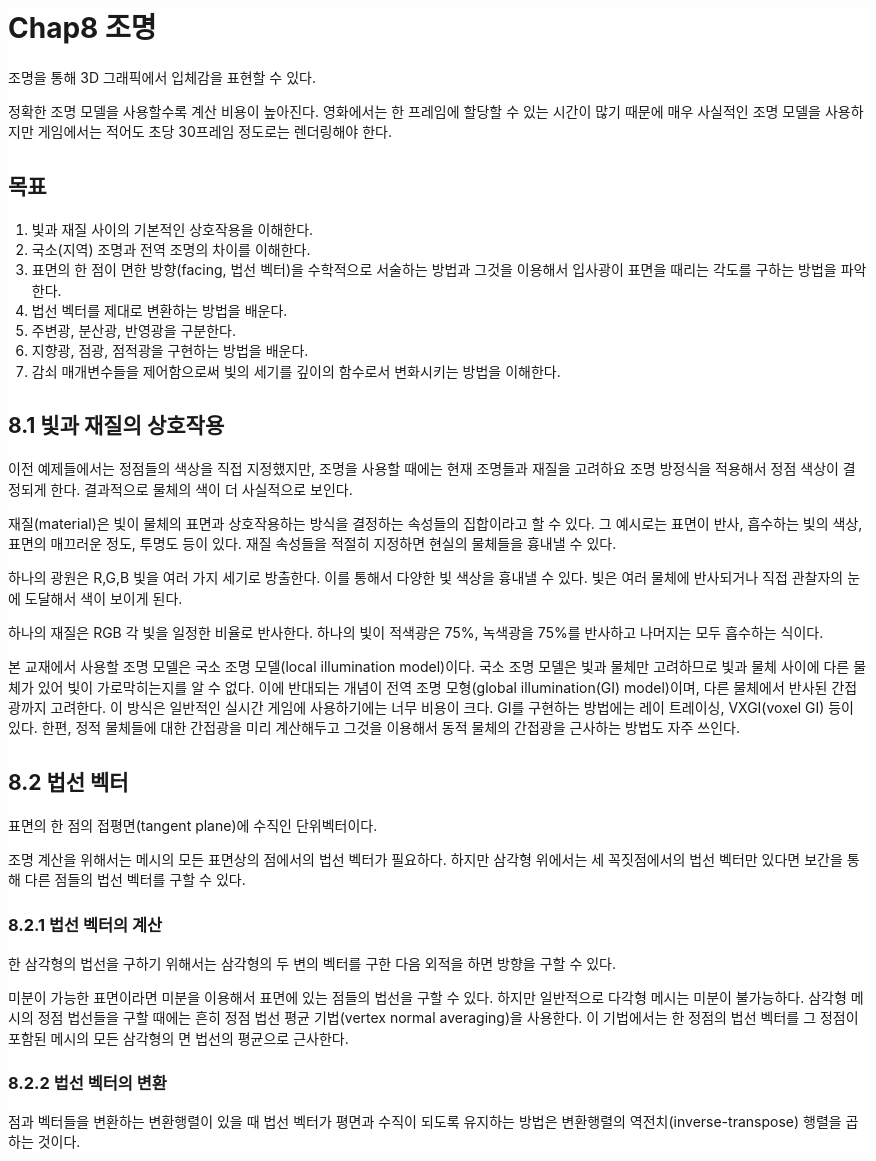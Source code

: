 # Chap8 조명

조명을 통해 3D 그래픽에서 입체감을 표현할 수 있다.

정확한 조명 모델을 사용할수록 계산 비용이 높아진다. 영화에서는 한 프레임에 할당할 수 있는 시간이 많기 때문에 매우 사실적인 조명 모델을 사용하지만 게임에서는 적어도 초당 30프레임 정도로는 렌더링해야 한다.

## 목표

1. 빛과 재질 사이의 기본적인 상호작용을 이해한다.
2. 국소(지역) 조명과 전역 조명의 차이를 이해한다.
3. 표면의 한 점이 면한 방향(facing, 법선 벡터)을 수학적으로 서술하는 방법과 그것을 이용해서 입사광이 표면을 때리는 각도를 구하는 방법을 파악한다.
4. 법선 벡터를 제대로 변환하는 방법을 배운다.
5. 주변광, 분산광, 반영광을 구분한다.
6. 지향광, 점광, 점적광을 구현하는 방법을 배운다.
7. 감쇠 매개변수들을 제어함으로써 빛의 세기를 깊이의 함수로서 변화시키는 방법을 이해한다.

## 8.1 빛과 재질의 상호작용

이전 예제들에서는 정점들의 색상을 직접 지정했지만, 조명을 사용할 때에는 현재 조명들과 재질을 고려하요 조명 방정식을 적용해서 정점 색상이 결정되게 한다. 결과적으로 물체의 색이 더 사실적으로 보인다.

재질(material)은 빛이 물체의 표면과 상호작용하는 방식을 결정하는 속성들의 집합이라고 할 수 있다. 그 예시로는 표면이 반사, 흡수하는 빛의 색상, 표면의 매끄러운 정도, 투명도 등이 있다. 재질 속성들을 적절히 지정하면 현실의 물체들을 흉내낼 수 있다.

하나의 광원은 R,G,B 빛을 여러 가지 세기로 방출한다. 이를 통해서 다양한 빛 색상을 흉내낼 수 있다. 빛은 여러 물체에 반사되거나 직접 관찰자의 눈에 도달해서 색이 보이게 된다.

하나의 재질은 RGB 각 빛을 일정한 비율로 반사한다. 하나의 빛이 적색광은 75%, 녹색광을 75%를 반사하고 나머지는 모두 흡수하는 식이다.

본 교재에서 사용할 조명 모델은 국소 조명 모델(local illumination model)이다. 국소 조명 모델은 빛과 물체만 고려하므로 빛과 물체 사이에 다른 물체가 있어 빛이 가로막히는지를 알 수 없다. 이에 반대되는 개념이 전역 조명 모형(global illumination(GI) model)이며, 다른 물체에서 반사된 간접광까지 고려한다. 이 방식은 일반적인 실시간 게임에 사용하기에는 너무 비용이 크다. GI를 구현하는 방법에는 레이 트레이싱, VXGI(voxel GI) 등이 있다. 한편, 정적 물체들에 대한 간접광을 미리 계산해두고 그것을 이용해서 동적 물체의 간접광을 근사하는 방법도 자주 쓰인다.

## 8.2 법선 벡터

표면의 한 점의 접평면(tangent plane)에 수직인 단위벡터이다.

조명 계산을 위해서는 메시의 모든 표면상의 점에서의 법선 벡터가 필요하다. 하지만 삼각형 위에서는 세 꼭짓점에서의 법선 벡터만 있다면 보간을 통해 다른 점들의 법선 벡터를 구할 수 있다.

### 8.2.1 법선 벡터의 계산

한 삼각형의 법선을 구하기 위해서는 삼각형의 두 변의 벡터를 구한 다음 외적을 하면 방향을 구할 수 있다.

미분이 가능한 표면이라면 미분을 이용해서 표면에 있는 점들의 법선을 구할 수 있다. 하지만 일반적으로 다각형 메시는 미분이 불가능하다. 삼각형 메시의 정점 법선들을 구할 때에는 흔히 정점 법선 평균 기법(vertex normal averaging)을 사용한다. 이 기법에서는 한 정점의 법선 벡터를 그 정점이 포함된 메시의 모든 삼각형의 면 법선의 평균으로 근사한다.

### 8.2.2 법선 벡터의 변환

점과 벡터들을 변환하는 변환행렬이 있을 때 법선 벡터가 평면과 수직이 되도록 유지하는 방법은 변환행렬의 역전치(inverse-transpose) 행렬을 곱하는 것이다.
